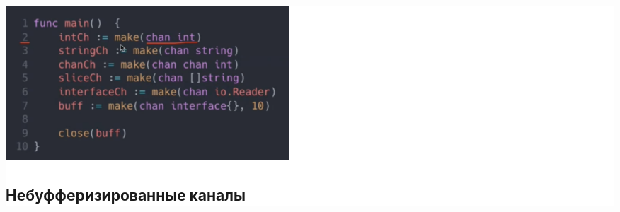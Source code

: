 <img src="../_resources/5643b51e56adf072f1e5bca173c313ed.png" alt="5643b51e56adf072f1e5bca173c313ed.png" width="400" height="219" class="jop-noMdConv">

## Небуфферизированные каналы
